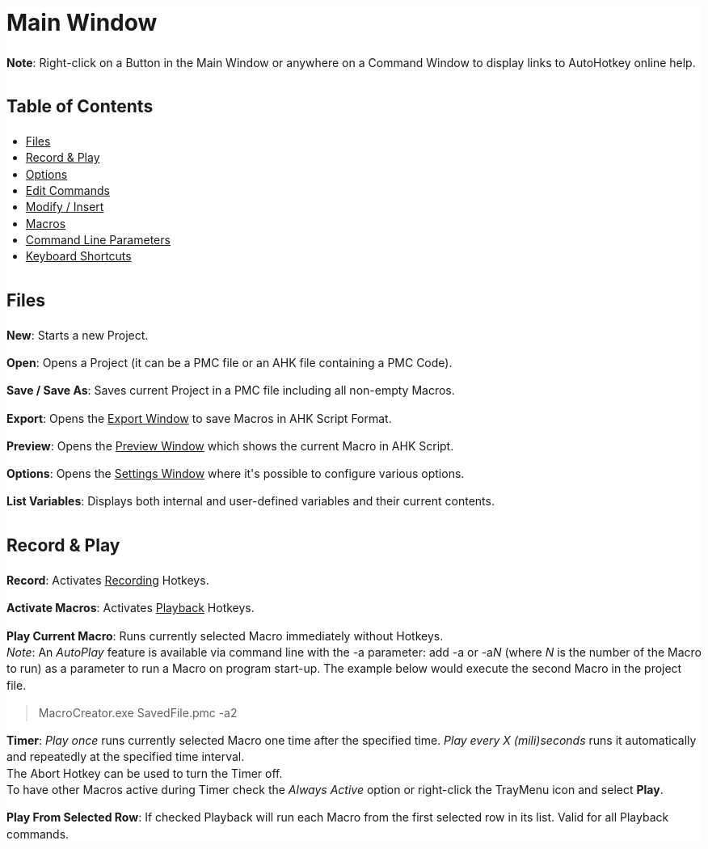 ﻿# Main Window

**Note**: Right-click on a Button in the Main Window or anywhere on a Command Window to display links to AutoHotkey online help.

## Table of Contents

* [Files](#files)
* [Record & Play](#record-&-play)
* [Options](#options)
* [Edit Commands](#edit-commands)
* [Modify / Insert](#modify-/-insert)
* [Macros](#macros)
* [Command Line Parameters](#command-line-parameters)
* [Keyboard Shortcuts](#keyboard-shortcuts)

## Files

**New**: Starts a new Project.

**Open**: Opens a Project (it can be a PMC file or an AHK file containing a PMC Code).

**Save / Save As**: Saves current Project in a PMC file including all non-empty Macros.

**Export**: Opens the [Export Window](p5-Export.html) to save Macros in AHK Script Format.

**Preview**: Opens the [Preview Window](p6-Preview.html) which shows the current Macro in AHK Script.

**Options**: Opens the [Settings Window](p7-Settings.html) where it's possible to configure various options.

**List Variables**: Displays both internal and user-defined variables and their current contents.

## Record & Play

**Record**: Activates [Recording](p2-Record.html) Hotkeys.

**Activate Macros**: Activates [Playback](p3-Playback.html) Hotkeys.  

**Play Current Macro**: Runs currently selected Macro immediately without Hotkeys.  
*Note*: An *AutoPlay* feature is available via command line with the -a parameter: add -a or -a*N* (where *N* is the number of the Macro to run) as a parameter to run a Macro on program start-up. The example below would execute the second Macro in the project file.

> MacroCreator.exe SavedFile.pmc -a2

**Timer**: *Play once* runs currently selected Macro one time after the specified time. *Play every X (mili)seconds* runs it automatically and repeatedly at the specified time interval.  
The Abort Hotkey can be used to turn the Timer off.  
To have other Macros active during Timer check the *Always Active* option or right-click the TrayMenu icon and select **Play**.  

**Play From Selected Row**: If checked Playback will run each Macro from the first selected row in its list. Valid for all Playback commands.
